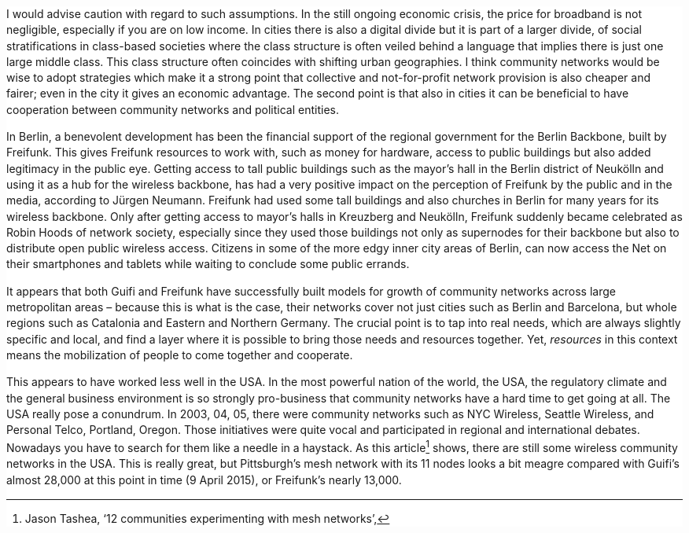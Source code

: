 I would advise caution with regard to such assumptions. In the still
ongoing economic crisis, the price for broadband is not negligible,
especially if you are on low income. In cities there is also a digital
divide but it is part of a larger divide, of social stratifications in
class-based societies where the class structure is often veiled behind a
language that implies there is just one large middle class. This class
structure often coincides with shifting urban geographies. I think
community networks would be wise to adopt strategies which make it a
strong point that collective and not-for-profit network provision is
also cheaper and fairer; even in the city it gives an economic
advantage. The second point is that also in cities it can be beneficial
to have cooperation between community networks and political entities.

In Berlin, a benevolent development has been the financial support of
the regional government for the Berlin Backbone, built by Freifunk. This
gives Freifunk resources to work with, such as money for hardware,
access to public buildings but also added legitimacy in the public eye.
Getting access to tall public buildings such as the mayor’s hall in the
Berlin district of Neukölln and using it as a hub for the wireless
backbone, has had a very positive impact on the perception of Freifunk
by the public and in the media, according to Jürgen Neumann. Freifunk
had used some tall buildings and also churches in Berlin for many years
for its wireless backbone. Only after getting access to mayor’s halls in
Kreuzberg and Neukölln, Freifunk suddenly became celebrated as Robin
Hoods of network society, especially since they used those buildings not
only as supernodes for their backbone but also to distribute open public
wireless access. Citizens in some of the more edgy inner city areas of
Berlin, can now access the Net on their smartphones and tablets while
waiting to conclude some public errands.

It appears that both Guifi and Freifunk have successfully built models
for growth of community networks across large metropolitan areas –
because this is what is the case, their networks cover not just cities
such as Berlin and Barcelona, but whole regions such as Catalonia and
Eastern and Northern Germany. The crucial point is to tap into real
needs, which are always slightly specific and local, and find a layer
where it is possible to bring those needs and resources together. Yet,
*resources* in this context means the mobilization of people to come
together and cooperate.

This appears to have worked less well in the USA. In the most powerful
nation of the world, the USA, the regulatory climate and the general
business environment is so strongly pro-business that community networks
have a hard time to get going at all. The USA really pose a conundrum.
In 2003, 04, 05, there were community networks such as NYC Wireless,
Seattle Wireless, and Personal Telco, Portland, Oregon. Those
initiatives were quite vocal and participated in regional and
international debates. Nowadays you have to search for them like a
needle in a haystack. As this article[^07chapter7_2] shows, there are still some
wireless community networks in the USA. This is really great, but
Pittsburgh’s mesh network with its 11 nodes looks a bit meagre compared
with Guifi’s almost 28,000 at this point in time (9 April 2015), or
Freifunk’s nearly 13,000.


[^07chapter7_1]: Sarantaporo.gr, https://www.sarantaporo.gr/. See also the
[^07chapter7_2]: Jason Tashea, ‘12 communities experimenting with mesh networks’,
[^07chapter7_3]: Joshua Breitbart, ‘The Philadelphia Story. Learning from a
[^07chapter7_4]: New America, https://www.newamerica.org/.
[^07chapter7_5]: See below under Case Studies: Free Mesh Networks. Two Cases from
[^07chapter7_6]: Village Telco: Mankosi – South Africa,